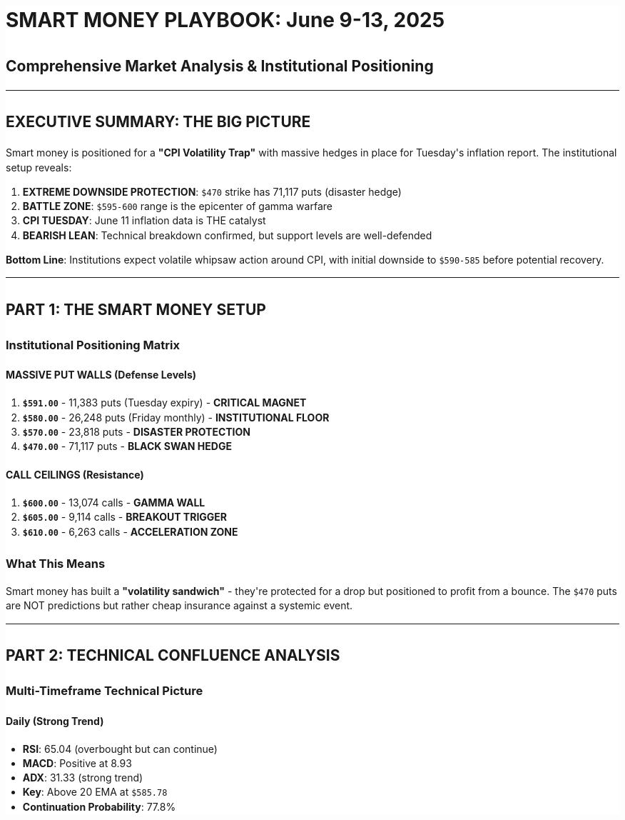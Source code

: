 # **SMART MONEY PLAYBOOK: June 9-13, 2025**
## **Comprehensive Market Analysis & Institutional Positioning**

---

## **EXECUTIVE SUMMARY: THE BIG PICTURE**

Smart money is positioned for a **"CPI Volatility Trap"** with massive hedges in place for Tuesday's inflation report. The institutional setup reveals:

1. **EXTREME DOWNSIDE PROTECTION**: `$470` strike has 71,117 puts (disaster hedge)
2. **BATTLE ZONE**: `$595-600` range is the epicenter of gamma warfare
3. **CPI TUESDAY**: June 11 inflation data is THE catalyst
4. **BEARISH LEAN**: Technical breakdown confirmed, but support levels are well-defended

**Bottom Line**: Institutions expect volatile whipsaw action around CPI, with initial downside to `$590-585` before potential recovery.

---

## **PART 1: THE SMART MONEY SETUP**

### **Institutional Positioning Matrix**

#### **MASSIVE PUT WALLS (Defense Levels)**
1. **`$591.00`** - 11,383 puts (Tuesday expiry) - **CRITICAL MAGNET**
2. **`$580.00`** - 26,248 puts (Friday monthly) - **INSTITUTIONAL FLOOR**
3. **`$570.00`** - 23,818 puts - **DISASTER PROTECTION**
4. **`$470.00`** - 71,117 puts - **BLACK SWAN HEDGE**

#### **CALL CEILINGS (Resistance)**
1. **`$600.00`** - 13,074 calls - **GAMMA WALL**
2. **`$605.00`** - 9,114 calls - **BREAKOUT TRIGGER**
3. **`$610.00`** - 6,263 calls - **ACCELERATION ZONE**

### **What This Means**
Smart money has built a **"volatility sandwich"** - they're protected for a drop but positioned to profit from a bounce. The `$470` puts are NOT predictions but rather cheap insurance against a systemic event.

---

## **PART 2: TECHNICAL CONFLUENCE ANALYSIS**

### **Multi-Timeframe Technical Picture**

#### **Daily (Strong Trend)**
- **RSI**: 65.04 (overbought but can continue)
- **MACD**: Positive at 8.93
- **ADX**: 31.33 (strong trend)
- **Key**: Above 20 EMA at `$585.78`
- **Continuation Probability**: 77.8%
